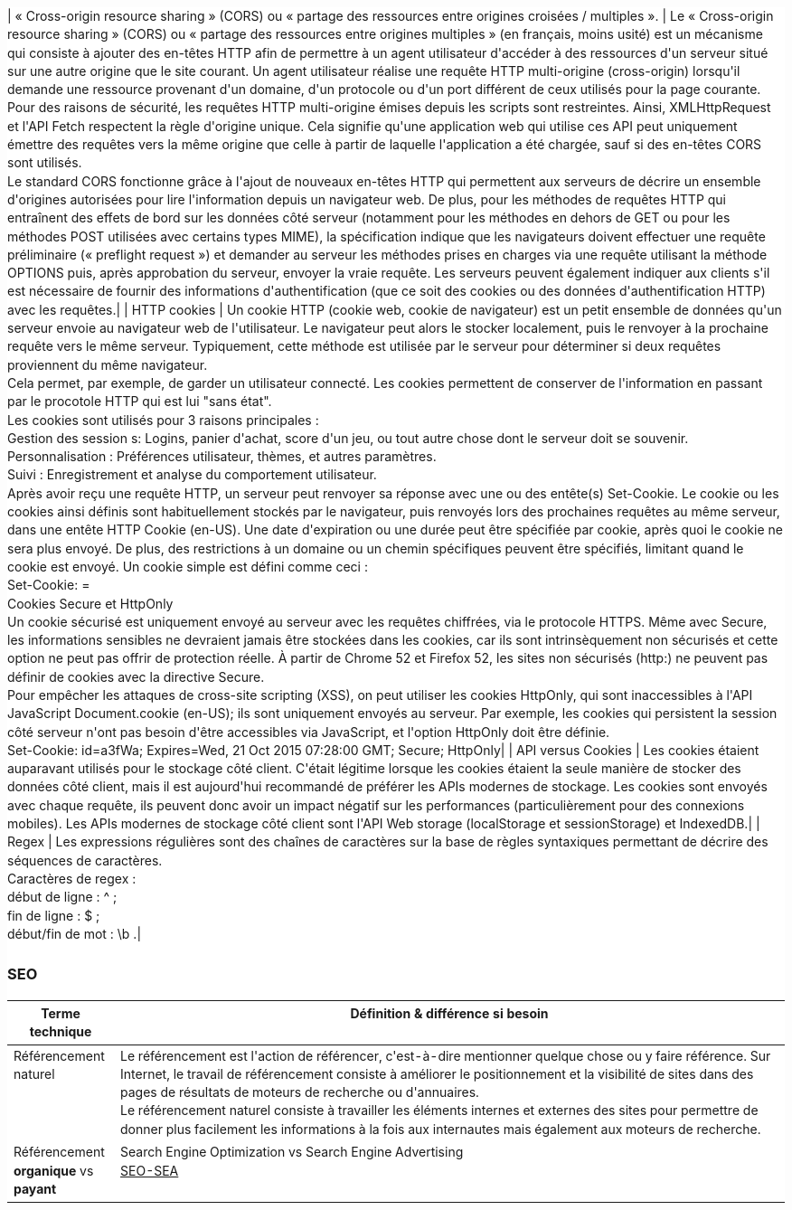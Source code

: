 | « Cross-origin resource sharing » (CORS) ou « partage des ressources entre origines croisées / multiples ». | Le «  Cross-origin resource sharing » (CORS) ou « partage des ressources entre origines multiples » (en français, moins usité) est un mécanisme qui consiste à ajouter des en-têtes HTTP afin de permettre à un agent utilisateur d'accéder à des ressources d'un serveur situé sur une autre origine que le site courant. Un agent utilisateur réalise une requête HTTP multi-origine (cross-origin) lorsqu'il demande une ressource provenant d'un domaine, d'un protocole ou d'un port différent de ceux utilisés pour la page courante.<br>Pour des raisons de sécurité, les requêtes HTTP multi-origine émises depuis les scripts sont restreintes. Ainsi, XMLHttpRequest et l'API Fetch respectent la règle d'origine unique. Cela signifie qu'une application web qui utilise ces API peut uniquement émettre des requêtes vers la même origine que celle à partir de laquelle l'application a été chargée, sauf si des en-têtes CORS sont utilisés.<br>Le standard CORS fonctionne grâce à l'ajout de nouveaux en-têtes HTTP qui permettent aux serveurs de décrire un ensemble d'origines autorisées pour lire l'information depuis un navigateur web. De plus, pour les méthodes de requêtes HTTP qui entraînent des effets de bord sur les données côté serveur (notamment pour les méthodes en dehors de GET ou pour les méthodes POST utilisées avec certains types MIME), la spécification indique que les navigateurs doivent effectuer une requête préliminaire (« preflight request ») et demander au serveur les méthodes prises en charges via une requête utilisant la méthode OPTIONS puis, après approbation du serveur, envoyer la vraie requête. Les serveurs peuvent également indiquer aux clients s'il est nécessaire de fournir des informations d'authentification (que ce soit des cookies ou des données d'authentification HTTP) avec les requêtes.|
| HTTP cookies | Un cookie HTTP (cookie web, cookie de navigateur) est un petit ensemble de données qu'un serveur envoie au navigateur web de l'utilisateur. Le navigateur peut alors le stocker localement, puis le renvoyer à la prochaine requête vers le même serveur. Typiquement, cette méthode est utilisée par le serveur pour déterminer si deux requêtes proviennent du même navigateur.<br> Cela permet, par exemple, de garder un utilisateur connecté. Les cookies permettent de conserver de l'information en passant par le procotole HTTP qui est lui "sans état".<br>Les cookies sont utilisés pour 3 raisons principales :<br>Gestion des session s: Logins, panier d'achat, score d'un jeu, ou tout autre chose dont le serveur doit se souvenir.<br> Personnalisation : Préférences utilisateur, thèmes, et autres paramètres.<br>Suivi : Enregistrement et analyse du comportement utilisateur.<br>Après avoir reçu une requête HTTP, un serveur peut renvoyer sa réponse avec une ou des entête(s) Set-Cookie. Le cookie ou les cookies ainsi définis sont habituellement stockés par le navigateur, puis renvoyés lors des prochaines requêtes au même serveur, dans une entête HTTP Cookie (en-US). Une date d'expiration ou une durée peut être spécifiée par cookie, après quoi le cookie ne sera plus envoyé. De plus, des restrictions à un domaine ou un chemin spécifiques peuvent être spécifiés, limitant quand le cookie est envoyé. Un cookie simple est défini comme ceci :<br>Set-Cookie: <nom-du-cookie>=<valeur-du-cookie> <br>Cookies Secure et HttpOnly<br>Un cookie sécurisé est uniquement envoyé au serveur avec les requêtes chiffrées, via le protocole HTTPS. Même avec Secure, les informations sensibles ne devraient jamais être stockées dans les cookies, car ils sont intrinsèquement non sécurisés et cette option ne peut pas offrir de protection réelle. À partir de Chrome 52 et Firefox 52, les sites non sécurisés (http:) ne peuvent pas définir de cookies avec la directive Secure.<br>Pour empêcher les attaques de cross-site scripting (XSS), on peut utiliser les cookies HttpOnly, qui sont inaccessibles à l'API JavaScript Document.cookie (en-US); ils sont uniquement envoyés au serveur. Par exemple, les cookies qui persistent la session côté serveur n'ont pas besoin d'être accessibles via JavaScript, et l'option HttpOnly doit être définie.<br>Set-Cookie: id=a3fWa; Expires=Wed, 21 Oct 2015 07:28:00 GMT; Secure; HttpOnly|
| API versus Cookies | Les cookies étaient auparavant utilisés pour le stockage côté client. C'était légitime lorsque les cookies étaient la seule manière de stocker des données côté client, mais il est aujourd'hui recommandé de préférer les APIs modernes de stockage. Les cookies sont envoyés avec chaque requête, ils peuvent donc avoir un impact négatif sur les performances (particulièrement pour des connexions mobiles). Les APIs modernes de stockage côté client sont l'API Web storage (localStorage et sessionStorage) et IndexedDB.|
| Regex | Les expressions régulières sont des chaînes de caractères sur la base de règles syntaxiques permettant de décrire des séquences de caractères.<br>Caractères de regex : <br>début de ligne : ^ ;<br>fin de ligne : $ ;<br>début/fin de mot : \b .|

### SEO 

| Terme technique  | Définition & différence si besoin |
| - | - |
| Référencement naturel | Le référencement est l'action de référencer, c'est-à-dire mentionner quelque chose ou y faire référence. Sur Internet, le travail de référencement consiste à améliorer le positionnement et la visibilité de sites dans des pages de résultats de moteurs de recherche ou d'annuaires.<br> Le référencement naturel consiste à travailler les éléments internes et externes des sites pour permettre de donner plus facilement les informations à la fois aux internautes mais également aux moteurs de recherche.|
| Référencement **organique** vs **payant** | Search Engine Optimization vs Search Engine Advertising <br>[SEO-SEA](/images/SEO-SEA.png "SEO-SEA")|